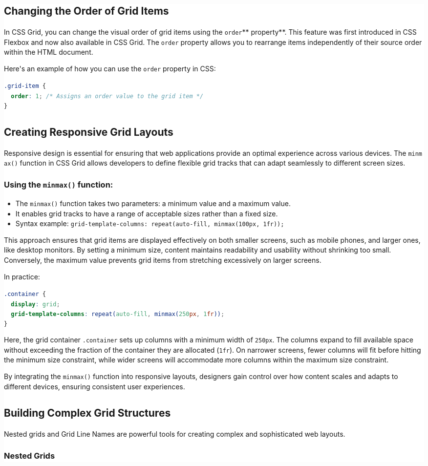 ## Changing the Order of Grid Items

In CSS Grid, you can change the visual order of grid items using the `order`** property**. This feature was first introduced in CSS Flexbox and now also available in CSS Grid. The `order` property allows you to rearrange items independently of their source order within the HTML document.

Here's an example of how you can use the `order` property in CSS:

```css
.grid-item {
  order: 1; /* Assigns an order value to the grid item */
}
```

## Creating Responsive Grid Layouts

Responsive design is essential for ensuring that web applications provide an optimal experience across various devices. The `minmax()` function in CSS Grid allows developers to define flexible grid tracks that can adapt seamlessly to different screen sizes.

### **Using the **`minmax()`** function:**

- The `minmax()` function takes two parameters: a minimum value and a maximum value.
- It enables grid tracks to have a range of acceptable sizes rather than a fixed size.
- Syntax example: `grid-template-columns: repeat(auto-fill, minmax(100px, 1fr));`

This approach ensures that grid items are displayed effectively on both smaller screens, such as mobile phones, and larger ones, like desktop monitors. By setting a minimum size, content maintains readability and usability without shrinking too small. Conversely, the maximum value prevents grid items from stretching excessively on larger screens.

In practice:

```css
.container {
  display: grid;
  grid-template-columns: repeat(auto-fill, minmax(250px, 1fr));
}
```

Here, the grid container `.container` sets up columns with a minimum width of `250px`. The columns expand to fill available space without exceeding the fraction of the container they are allocated (`1fr`). On narrower screens, fewer columns will fit before hitting the minimum size constraint, while wider screens will accommodate more columns within the maximum size constraint.

By integrating the `minmax()` function into responsive layouts, designers gain control over how content scales and adapts to different devices, ensuring consistent user experiences.

## Building Complex Grid Structures

Nested grids and Grid Line Names are powerful tools for creating complex and sophisticated web layouts.

### Nested Grids
